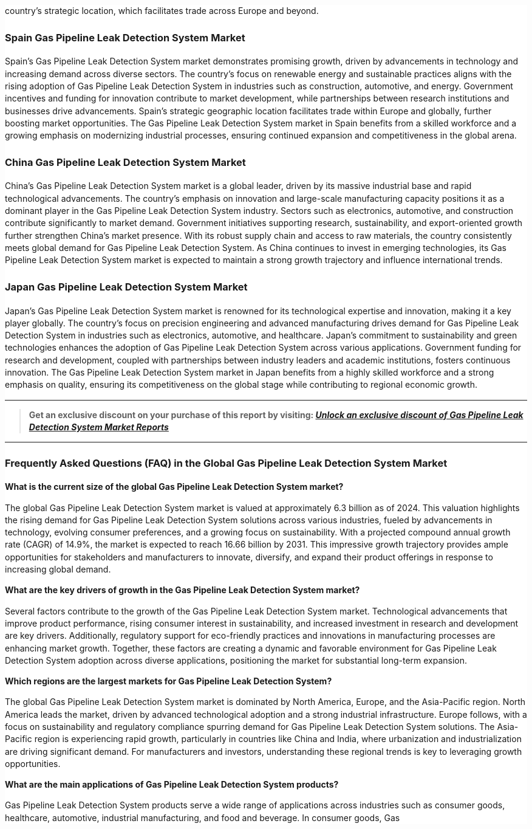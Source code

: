 country&rsquo;s strategic location, which facilitates trade across Europe and beyond.</p><h3>Spain Gas Pipeline Leak Detection System Market</h3><p>Spain&rsquo;s Gas Pipeline Leak Detection System market demonstrates promising growth, driven by advancements in technology and increasing demand across diverse sectors. The country&rsquo;s focus on renewable energy and sustainable practices aligns with the rising adoption of Gas Pipeline Leak Detection System in industries such as construction, automotive, and energy. Government incentives and funding for innovation contribute to market development, while partnerships between research institutions and businesses drive advancements. Spain&rsquo;s strategic geographic location facilitates trade within Europe and globally, further boosting market opportunities. The Gas Pipeline Leak Detection System market in Spain benefits from a skilled workforce and a growing emphasis on modernizing industrial processes, ensuring continued expansion and competitiveness in the global arena.</p><h3>China Gas Pipeline Leak Detection System Market</h3><p>China&rsquo;s Gas Pipeline Leak Detection System market is a global leader, driven by its massive industrial base and rapid technological advancements. The country&rsquo;s emphasis on innovation and large-scale manufacturing capacity positions it as a dominant player in the Gas Pipeline Leak Detection System industry. Sectors such as electronics, automotive, and construction contribute significantly to market demand. Government initiatives supporting research, sustainability, and export-oriented growth further strengthen China&rsquo;s market presence. With its robust supply chain and access to raw materials, the country consistently meets global demand for Gas Pipeline Leak Detection System. As China continues to invest in emerging technologies, its Gas Pipeline Leak Detection System market is expected to maintain a strong growth trajectory and influence international trends.</p><h3>Japan Gas Pipeline Leak Detection System Market</h3><p>Japan&rsquo;s Gas Pipeline Leak Detection System market is renowned for its technological expertise and innovation, making it a key player globally. The country&rsquo;s focus on precision engineering and advanced manufacturing drives demand for Gas Pipeline Leak Detection System in industries such as electronics, automotive, and healthcare. Japan&rsquo;s commitment to sustainability and green technologies enhances the adoption of Gas Pipeline Leak Detection System across various applications. Government funding for research and development, coupled with partnerships between industry leaders and academic institutions, fosters continuous innovation. The Gas Pipeline Leak Detection System market in Japan benefits from a highly skilled workforce and a strong emphasis on quality, ensuring its competitiveness on the global stage while contributing to regional economic growth.</p><hr /><blockquote><p><strong>Get an exclusive discount on your purchase of this report by visiting: <em><a href="://marketresearchpulse.com/ask-for-discount/136238?utm_source=Github&amp;utm_medium=019">Unlock an exclusive discount of Gas Pipeline Leak Detection System Market Reports</a></em>&nbsp;</strong></p></blockquote><hr /><h3>Frequently Asked Questions (FAQ) in the Global Gas Pipeline Leak Detection System Market</h3><p><strong>What is the current size of the global Gas Pipeline Leak Detection System market?</strong></p><p>The global Gas Pipeline Leak Detection System market is valued at approximately 6.3 billion as of 2024. This valuation highlights the rising demand for Gas Pipeline Leak Detection System solutions across various industries, fueled by advancements in technology, evolving consumer preferences, and a growing focus on sustainability. With a projected compound annual growth rate (CAGR) of 14.9%, the market is expected to reach 16.66 billion by 2031. This impressive growth trajectory provides ample opportunities for stakeholders and manufacturers to innovate, diversify, and expand their product offerings in response to increasing global demand.</p><p><strong>What are the key drivers of growth in the Gas Pipeline Leak Detection System market?</strong></p><p>Several factors contribute to the growth of the Gas Pipeline Leak Detection System market. Technological advancements that improve product performance, rising consumer interest in sustainability, and increased investment in research and development are key drivers. Additionally, regulatory support for eco-friendly practices and innovations in manufacturing processes are enhancing market growth. Together, these factors are creating a dynamic and favorable environment for Gas Pipeline Leak Detection System adoption across diverse applications, positioning the market for substantial long-term expansion.</p><p><strong>Which regions are the largest markets for Gas Pipeline Leak Detection System?</strong></p><p>The global Gas Pipeline Leak Detection System market is dominated by North America, Europe, and the Asia-Pacific region. North America leads the market, driven by advanced technological adoption and a strong industrial infrastructure. Europe follows, with a focus on sustainability and regulatory compliance spurring demand for Gas Pipeline Leak Detection System solutions. The Asia-Pacific region is experiencing rapid growth, particularly in countries like China and India, where urbanization and industrialization are driving significant demand. For manufacturers and investors, understanding these regional trends is key to leveraging growth opportunities.</p><p><strong>What are the main applications of Gas Pipeline Leak Detection System products?</strong></p><p>Gas Pipeline Leak Detection System products serve a wide range of applications across industries such as consumer goods, healthcare, automotive, industrial manufacturing, and food and beverage. In consumer goods, Gas